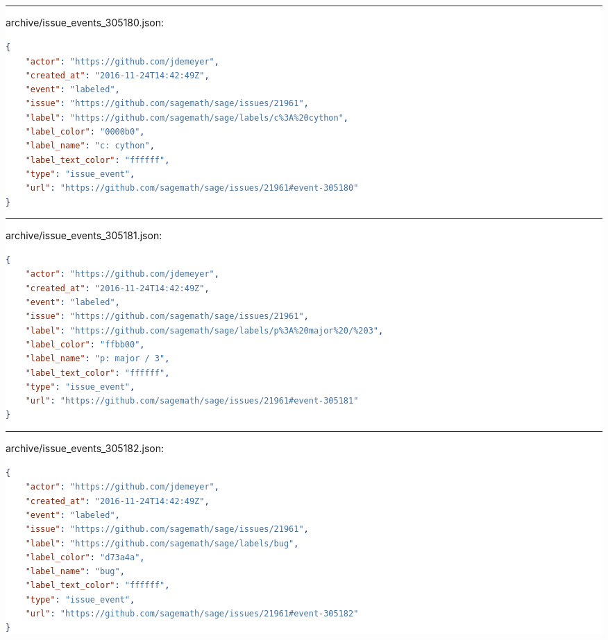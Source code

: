 

---

archive/issue_events_305180.json:
```json
{
    "actor": "https://github.com/jdemeyer",
    "created_at": "2016-11-24T14:42:49Z",
    "event": "labeled",
    "issue": "https://github.com/sagemath/sage/issues/21961",
    "label": "https://github.com/sagemath/sage/labels/c%3A%20cython",
    "label_color": "0000b0",
    "label_name": "c: cython",
    "label_text_color": "ffffff",
    "type": "issue_event",
    "url": "https://github.com/sagemath/sage/issues/21961#event-305180"
}
```



---

archive/issue_events_305181.json:
```json
{
    "actor": "https://github.com/jdemeyer",
    "created_at": "2016-11-24T14:42:49Z",
    "event": "labeled",
    "issue": "https://github.com/sagemath/sage/issues/21961",
    "label": "https://github.com/sagemath/sage/labels/p%3A%20major%20/%203",
    "label_color": "ffbb00",
    "label_name": "p: major / 3",
    "label_text_color": "ffffff",
    "type": "issue_event",
    "url": "https://github.com/sagemath/sage/issues/21961#event-305181"
}
```



---

archive/issue_events_305182.json:
```json
{
    "actor": "https://github.com/jdemeyer",
    "created_at": "2016-11-24T14:42:49Z",
    "event": "labeled",
    "issue": "https://github.com/sagemath/sage/issues/21961",
    "label": "https://github.com/sagemath/sage/labels/bug",
    "label_color": "d73a4a",
    "label_name": "bug",
    "label_text_color": "ffffff",
    "type": "issue_event",
    "url": "https://github.com/sagemath/sage/issues/21961#event-305182"
}
```
